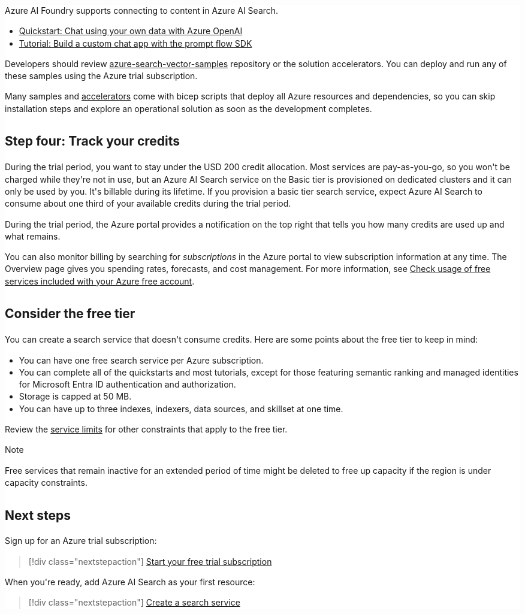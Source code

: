 Azure AI Foundry supports connecting to content in Azure AI Search.

- [Quickstart: Chat using your own data with Azure OpenAI](/azure/ai-services/openai/use-your-data-quickstart)
- [Tutorial: Build a custom chat app with the prompt flow SDK](/azure/ai-foundry/tutorials/copilot-sdk-create-resources)

Developers should review [azure-search-vector-samples](https://github.com/Azure/azure-search-vector-samples) repository or the solution accelerators. You can deploy and run any of these samples using the Azure trial subscription. 

Many samples and [accelerators](resource-tools.md) come with bicep scripts that deploy all Azure resources and dependencies, so you can skip installation steps and explore an operational solution as soon as the development completes.

## Step four: Track your credits 

During the trial period, you want to stay under the USD 200 credit allocation. Most services are pay-as-you-go, so you won't be charged while they're not in use, but an Azure AI Search service on the Basic tier is provisioned on dedicated clusters and it can only be used by you. It's billable during its lifetime. If you provision a basic tier search service, expect Azure AI Search to consume about one third of your available credits during the trial period.

During the trial period, the Azure portal provides a notification on the top right that tells you how many credits are used up and what remains. 

You can also monitor billing by searching for *subscriptions* in the Azure portal to view subscription information at any time. The Overview page gives you spending rates, forecasts, and cost management. For more information, see [Check usage of free services included with your Azure free account](/azure/cost-management-billing/manage/check-free-service-usage).

## Consider the free tier

You can create a search service that doesn't consume credits. Here are some points about the free tier to keep in mind:

+ You can have one free search service per Azure subscription.
+ You can complete all of the quickstarts and most tutorials, except for those featuring semantic ranking and managed identities for Microsoft Entra ID authentication and authorization.
+ Storage is capped at 50 MB.
+ You can have up to three indexes, indexers, data sources, and skillset at one time.

Review the [service limits](search-limits-quotas-capacity.md) for other constraints that apply to the free tier.

> [!NOTE]
> Free services that remain inactive for an extended period of time might be deleted to free up capacity if the region is under capacity constraints.

## Next steps

Sign up for an Azure trial subscription:

> [!div class="nextstepaction"]
> [Start your free trial subscription](https://azure.microsoft.com/pricing/free-trial/?WT.mc_id=A261C142F)

When you're ready, add Azure AI Search as your first resource:

> [!div class="nextstepaction"]
> [Create a search service](search-create-service-portal.md)
